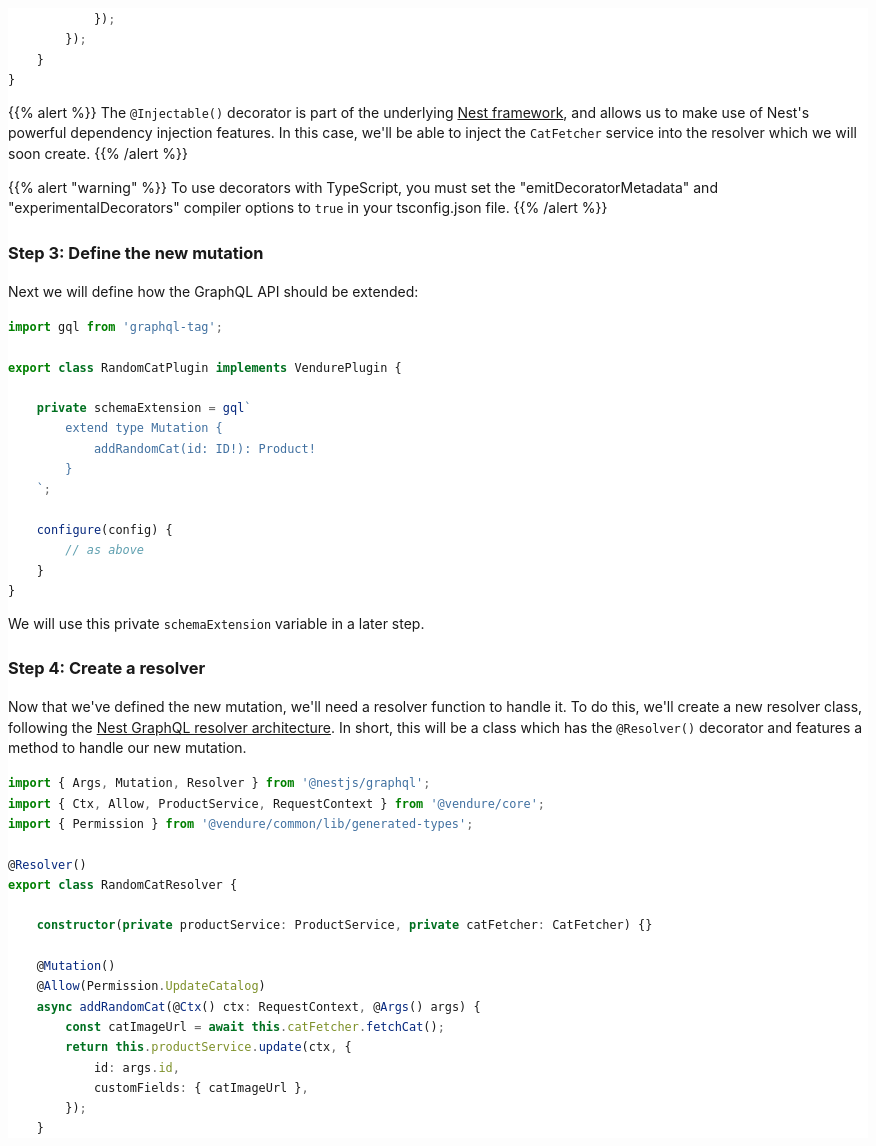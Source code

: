 ```ts 
            });
        });
    }
}
```

{{% alert %}}
The `@Injectable()` decorator is part of the underlying [Nest framework](https://nestjs.com/), and allows us to make use of Nest's powerful dependency injection features. In this case, we'll be able to inject the `CatFetcher` service into the resolver which we will soon create.
{{% /alert %}}


{{% alert "warning" %}}
To use decorators with TypeScript, you must set the "emitDecoratorMetadata" and "experimentalDecorators" compiler options to `true` in your tsconfig.json file.
{{% /alert %}}

### Step 3: Define the new mutation

Next we will define how the GraphQL API should be extended:

```ts 
import gql from 'graphql-tag';

export class RandomCatPlugin implements VendurePlugin {

    private schemaExtension = gql`
        extend type Mutation {
            addRandomCat(id: ID!): Product!
        }
    `;

    configure(config) {
        // as above
    }
}
```

We will use this private `schemaExtension` variable in a later step.

### Step 4: Create a resolver

Now that we've defined the new mutation, we'll need a resolver function to handle it. To do this, we'll create a new resolver class, following the [Nest GraphQL resolver architecture](https://docs.nestjs.com/graphql/resolvers-map). In short, this will be a class which has the `@Resolver()` decorator and features a method to handle our new mutation.

```ts 
import { Args, Mutation, Resolver } from '@nestjs/graphql';
import { Ctx, Allow, ProductService, RequestContext } from '@vendure/core';
import { Permission } from '@vendure/common/lib/generated-types';

@Resolver()
export class RandomCatResolver {

    constructor(private productService: ProductService, private catFetcher: CatFetcher) {}

    @Mutation()
    @Allow(Permission.UpdateCatalog)
    async addRandomCat(@Ctx() ctx: RequestContext, @Args() args) {
        const catImageUrl = await this.catFetcher.fetchCat();
        return this.productService.update(ctx, {
            id: args.id,
            customFields: { catImageUrl },
        });
    }
```